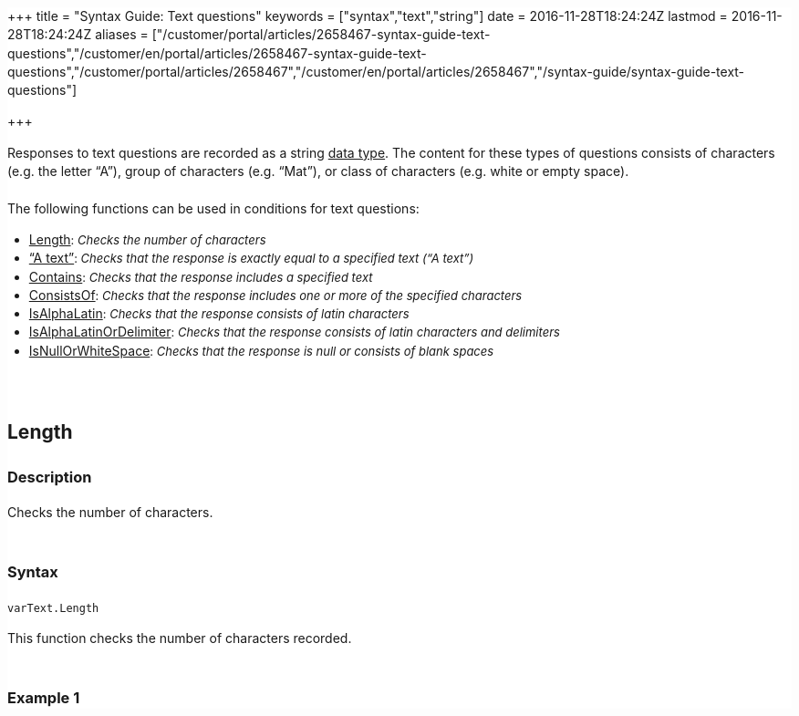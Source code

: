 ﻿+++
title = "Syntax Guide: Text questions"
keywords = ["syntax","text","string"]
date = 2016-11-28T18:24:24Z
lastmod = 2016-11-28T18:24:24Z
aliases = ["/customer/portal/articles/2658467-syntax-guide-text-questions","/customer/en/portal/articles/2658467-syntax-guide-text-questions","/customer/portal/articles/2658467","/customer/en/portal/articles/2658467","/syntax-guide/syntax-guide-text-questions"]

+++

Responses to text questions are recorded as a string [data
type](/syntax-guide/data-types). The content for these types of
questions consists of characters (e.g. the letter “A”), group of
characters (e.g. “Mat”), or class of characters (e.g. white or empty
space).  
   
The following functions can be used in conditions for text questions:

-   [Length](#Length)<span style="font-size: 13px;">: *Checks the number
    of characters*</span>
-   [“A text”](#text)<span style="font-size: 13px;">: *Checks that the
    response is exactly equal to a specified text (“A text”)*</span>
-   [Contains](#Contains)<span style="font-size: 13px;">: *Checks that
    the response includes a specified text*</span>
-   [ConsistsOf](#ConsistsOf)<span style="font-size: 13px;">: *Checks
    that the response includes one or more of the specified
    characters*</span>
-   [IsAlphaLatin](#IsAlphaLatin)<span style="font-size: 13px;">:
    *Checks that the response consists of latin characters*</span>
-   [IsAlphaLatinOrDelimiter](#IsAlphaLatinOrDelim)<span
    style="font-size: 13px;">: *Checks that the response consists of
    latin characters and delimiters*</span>
-   [IsNullOrWhiteSpace](#IsNullOrWhiteSpace)<span
    style="font-size: 13px;">: *Checks that the response is null or
    consists of blank spaces*</span>

 

<span id="Length"></span>Length 
--------------------------------

### Description

Checks the number of characters.  
 

### Syntax

    varText.Length

This function checks the number of characters recorded.  
 

### Example 1
